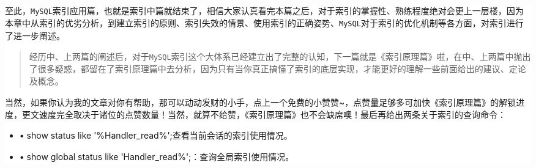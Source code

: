 至此，`MySQL`索引应用篇，也就是索引中篇就结束了，相信大家认真看完本篇之后，对于索引的掌握性、熟练程度绝对会更上一层楼，因为本章中从索引的优劣分析，到建立索引的原则、索引失效的情景、使用索引的正确姿势、`MySQL`对于索引的优化机制等各方面，对索引进行了进一步阐述。

> 经历中、上两篇的阐述后，对于`MySQL`索引这个大体系已经建立出了完整的认知，下一篇就是《索引原理篇》啦，在中、上两篇中抛出了很多疑惑，都留在了索引原理篇中去分析，因为只有当你真正搞懂了索引的底层实现，才能更好的理解一些前面给出的建议、定论及概念。

当然，如果你认为我的文章对你有帮助，那可以动动发财的小手，点上一个免费的小赞赞~，点赞量足够多可加快《索引原理篇》的解锁进度，更文速度完全取决于诸位的点赞数量！当然，就算不给赞，《索引原理篇》也不会缺席噢！最后再给出两条关于索引的查询命令：

- • show status like '%Handler_read%';查看当前会话的索引使用情况。

- • show global status like 'Handler_read%';：查询全局索引使用情况。
